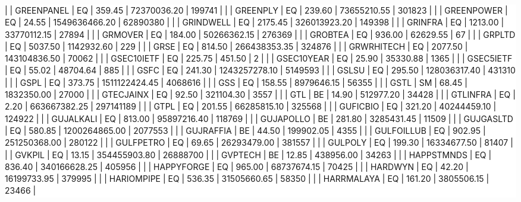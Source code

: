 |  | GREENPANEL | EQ | 359.45 | 72370036.20 | 199741 |
|  | GREENPLY | EQ | 239.60 | 73655210.55 | 301823 |
|  | GREENPOWER | EQ | 24.55 | 1549636466.20 | 62890380 |
|  | GRINDWELL | EQ | 2175.45 | 326013923.20 | 149398 |
|  | GRINFRA | EQ | 1213.00 | 33770112.15 | 27894 |
|  | GRMOVER | EQ | 184.00 | 50266362.15 | 276369 |
|  | GROBTEA | EQ | 936.00 | 62629.55 | 67 |
|  | GRPLTD | EQ | 5037.50 | 1142932.60 | 229 |
|  | GRSE | EQ | 814.50 | 266438353.35 | 324876 |
|  | GRWRHITECH | EQ | 2077.50 | 143104836.50 | 70062 |
|  | GSEC10IETF | EQ | 225.75 | 451.50 | 2 |
|  | GSEC10YEAR | EQ | 25.90 | 35330.88 | 1365 |
|  | GSEC5IETF | EQ | 55.02 | 48704.64 | 885 |
|  | GSFC | EQ | 241.30 | 1243257278.10 | 5149593 |
|  | GSLSU | EQ | 295.50 | 128036317.40 | 431310 |
|  | GSPL | EQ | 373.75 | 1511122424.45 | 4068616 |
|  | GSS | EQ | 158.55 | 8979646.15 | 56355 |
|  | GSTL | SM | 68.45 | 1832350.00 | 27000 |
|  | GTECJAINX | EQ | 92.50 | 321104.30 | 3557 |
|  | GTL | BE | 14.90 | 512977.20 | 34428 |
|  | GTLINFRA | EQ | 2.20 | 663667382.25 | 297141189 |
|  | GTPL | EQ | 201.55 | 66285815.10 | 325568 |
|  | GUFICBIO | EQ | 321.20 | 40244459.10 | 124922 |
|  | GUJALKALI | EQ | 813.00 | 95897216.40 | 118769 |
|  | GUJAPOLLO | BE | 281.80 | 3285431.45 | 11509 |
|  | GUJGASLTD | EQ | 580.85 | 1200264865.00 | 2077553 |
|  | GUJRAFFIA | BE | 44.50 | 199902.05 | 4355 |
|  | GULFOILLUB | EQ | 902.95 | 251250368.00 | 280122 |
|  | GULFPETRO | EQ | 69.65 | 26293479.00 | 381557 |
|  | GULPOLY | EQ | 199.30 | 16334677.50 | 81407 |
|  | GVKPIL | EQ | 13.15 | 354455903.80 | 26888700 |
|  | GVPTECH | BE | 12.85 | 438956.00 | 34263 |
|  | HAPPSTMNDS | EQ | 836.40 | 340166628.25 | 405956 |
|  | HAPPYFORGE | EQ | 965.00 | 68737674.15 | 70425 |
|  | HARDWYN | EQ | 42.20 | 16199733.95 | 379995 |
|  | HARIOMPIPE | EQ | 536.35 | 31505660.65 | 58350 |
|  | HARRMALAYA | EQ | 161.20 | 3805506.15 | 23466 |